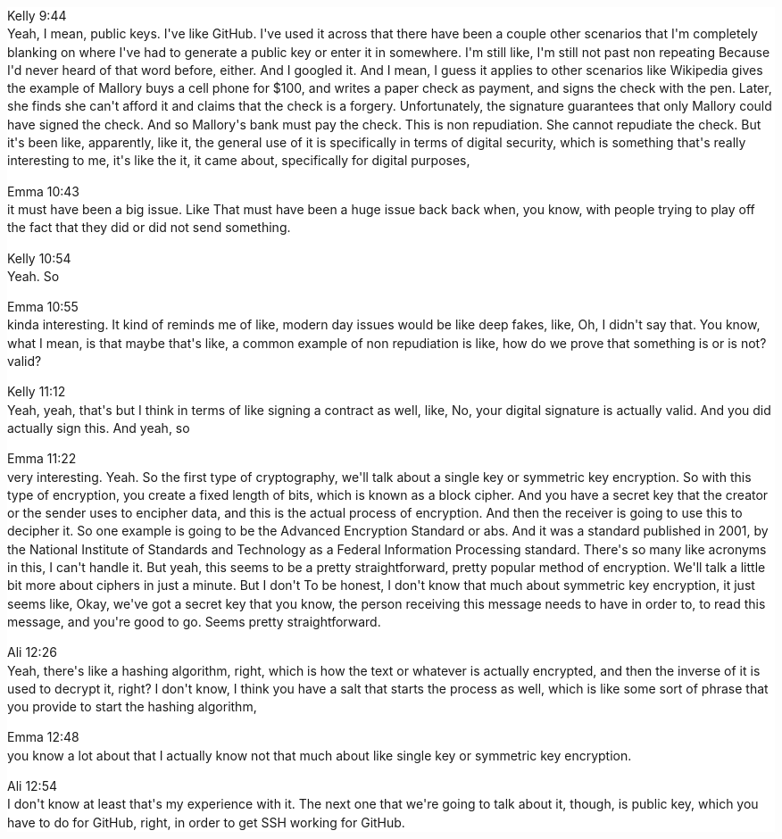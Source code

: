 Kelly  9:44  
Yeah, I mean, public keys. I've like GitHub. I've used it across that there have been a couple other scenarios that I'm completely blanking on where I've had to generate a public key or enter it in somewhere. I'm still like, I'm still not past non repeating Because I'd never heard of that word before, either. And I googled it. And I mean, I guess it applies to other scenarios like Wikipedia gives the example of Mallory buys a cell phone for $100, and writes a paper check as payment, and signs the check with the pen. Later, she finds she can't afford it and claims that the check is a forgery. Unfortunately, the signature guarantees that only Mallory could have signed the check. And so Mallory's bank must pay the check. This is non repudiation. She cannot repudiate the check. But it's been like, apparently, like it, the general use of it is specifically in terms of digital security, which is something that's really interesting to me, it's like the it, it came about, specifically for digital purposes,

Emma  10:43  
it must have been a big issue. Like That must have been a huge issue back back when, you know, with people trying to play off the fact that they did or did not send something.

Kelly  10:54  
Yeah. So

Emma  10:55  
kinda interesting. It kind of reminds me of like, modern day issues would be like deep fakes, like, Oh, I didn't say that. You know, what I mean, is that maybe that's like, a common example of non repudiation is like, how do we prove that something is or is not? valid?

Kelly  11:12  
Yeah, yeah, that's but I think in terms of like signing a contract as well, like, No, your digital signature is actually valid. And you did actually sign this. And yeah, so

Emma  11:22  
very interesting. Yeah. So the first type of cryptography, we'll talk about a single key or symmetric key encryption. So with this type of encryption, you create a fixed length of bits, which is known as a block cipher. And you have a secret key that the creator or the sender uses to encipher data, and this is the actual process of encryption. And then the receiver is going to use this to decipher it. So one example is going to be the Advanced Encryption Standard or abs. And it was a standard published in 2001, by the National Institute of Standards and Technology as a Federal Information Processing standard. There's so many like acronyms in this, I can't handle it. But yeah, this seems to be a pretty straightforward, pretty popular method of encryption. We'll talk a little bit more about ciphers in just a minute. But I don't To be honest, I don't know that much about symmetric key encryption, it just seems like, Okay, we've got a secret key that you know, the person receiving this message needs to have in order to, to read this message, and you're good to go. Seems pretty straightforward.

Ali  12:26  
Yeah, there's like a hashing algorithm, right, which is how the text or whatever is actually encrypted, and then the inverse of it is used to decrypt it, right? I don't know, I think you have a salt that starts the process as well, which is like some sort of phrase that you provide to start the hashing algorithm,

Emma  12:48  
you know a lot about that I actually know not that much about like single key or symmetric key encryption.

Ali  12:54  
I don't know at least that's my experience with it. The next one that we're going to talk about it, though, is public key, which you have to do for GitHub, right, in order to get SSH working for GitHub.
